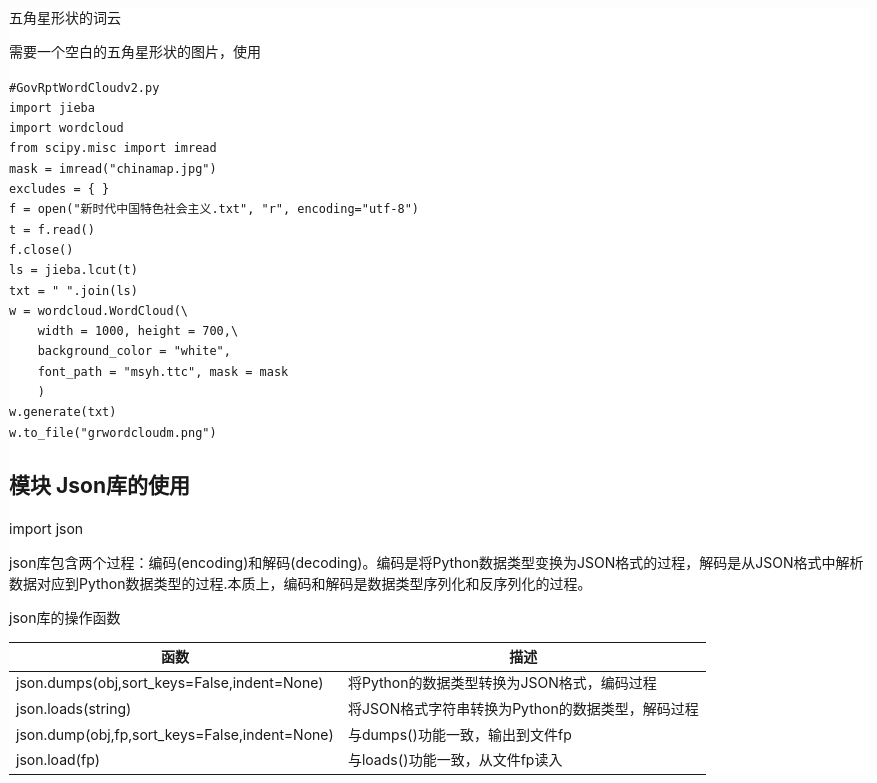 

五角星形状的词云

需要一个空白的五角星形状的图片，使用

```
#GovRptWordCloudv2.py
import jieba
import wordcloud
from scipy.misc import imread
mask = imread("chinamap.jpg")
excludes = { }
f = open("新时代中国特色社会主义.txt", "r", encoding="utf-8")
t = f.read()
f.close()
ls = jieba.lcut(t)
txt = " ".join(ls)
w = wordcloud.WordCloud(\
    width = 1000, height = 700,\
    background_color = "white",
    font_path = "msyh.ttc", mask = mask
    )
w.generate(txt)
w.to_file("grwordcloudm.png")
```

## 模块 Json库的使用

import json

json库包含两个过程：编码(encoding)和解码(decoding)。编码是将Python数据类型变换为JSON格式的过程，解码是从JSON格式中解析数据对应到Python数据类型的过程.本质上，编码和解码是数据类型序列化和反序列化的过程。

json库的操作函数

| 函数                                          | 描述                                             |
| --------------------------------------------- | ------------------------------------------------ |
| json.dumps(obj,sort_keys=False,indent=None)   | 将Python的数据类型转换为JSON格式，编码过程       |
| json.loads(string)                            | 将JSON格式字符串转换为Python的数据类型，解码过程 |
| json.dump(obj,fp,sort_keys=False,indent=None) | 与dumps()功能一致，输出到文件fp                  |
| json.load(fp)                                 | 与loads()功能一致，从文件fp读入                  |

